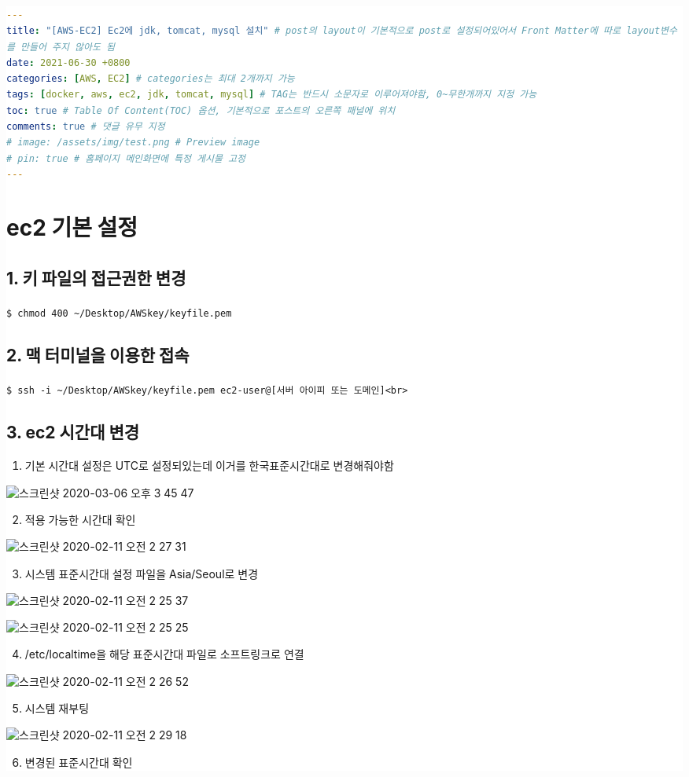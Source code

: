 ```yaml
---
title: "[AWS-EC2] Ec2에 jdk, tomcat, mysql 설치" # post의 layout이 기본적으로 post로 설정되어있어서 Front Matter에 따로 layout변수를 만들어 주지 않아도 됨
date: 2021-06-30 +0800
categories: [AWS, EC2] # categories는 최대 2개까지 가능
tags: [docker, aws, ec2, jdk, tomcat, mysql] # TAG는 반드시 소문자로 이루어져야함, 0~무한개까지 지정 가능
toc: true # Table Of Content(TOC) 옵션, 기본적으로 포스트의 오른쪽 패널에 위치
comments: true # 댓글 유무 지정
# image: /assets/img/test.png # Preview image
# pin: true # 홈페이지 메인화면에 특정 게시물 고정
---
```


# ec2 기본 설정

## 1. 키 파일의 접근권한 변경
~~~
$ chmod 400 ~/Desktop/AWSkey/keyfile.pem
~~~

## 2. 맥 터미널을 이용한 접속
~~~
$ ssh -i ~/Desktop/AWSkey/keyfile.pem ec2-user@[서버 아이피 또는 도메인]<br>
~~~

## 3. ec2 시간대 변경
1) 기본 시간대 설정은 UTC로 설정되있는데 이거를 한국표준시간대로 변경해줘야함<br>

<img width="844" alt="스크린샷 2020-03-06 오후 3 45 47" src="https://user-images.githubusercontent.com/44339530/76059218-9583ef80-5fc1-11ea-9aa7-53550a9dfb2c.png"><br>

2) 적용 가능한 시간대 확인<br>

<img width="844" alt="스크린샷 2020-02-11 오전 2 27 31" src="https://user-images.githubusercontent.com/44339530/76059311-e0056c00-5fc1-11ea-9aac-9370359397e3.png"><br>

3) 시스템 표준시간대 설정 파일을 Asia/Seoul로 변경<br>

<img width="844" alt="스크린샷 2020-02-11 오전 2 25 37" src="https://user-images.githubusercontent.com/44339530/76059363-ff03fe00-5fc1-11ea-80ef-a0e186b5d49c.png"><br>

<img width="844" alt="스크린샷 2020-02-11 오전 2 25 25" src="https://user-images.githubusercontent.com/44339530/76059424-26f36180-5fc2-11ea-846b-16254514c934.png"><br>

4) /etc/localtime을 해당 표준시간대 파일로 소프트링크로 연결<br>

<img width="844" alt="스크린샷 2020-02-11 오전 2 26 52" src="https://user-images.githubusercontent.com/44339530/76059511-6326c200-5fc2-11ea-963e-e6e16192aa03.png"><br>

5) 시스템 재부팅<br>

<img width="844" alt="스크린샷 2020-02-11 오전 2 29 18" src="https://user-images.githubusercontent.com/44339530/76059618-a8e38a80-5fc2-11ea-8944-47314889f29d.png"><br>

6) 변경된 표준시간대 확인<br>
